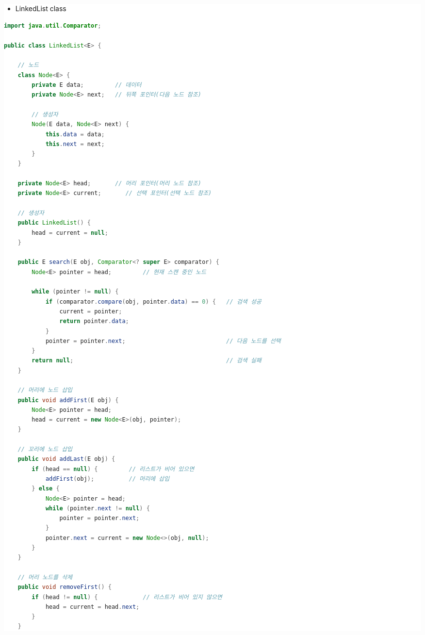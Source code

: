 * LinkedList class
```java
import java.util.Comparator;

public class LinkedList<E> {

    // 노드
    class Node<E> {
        private E data;         // 데이터
        private Node<E> next;   // 뒤쪽 포인터(다음 노드 참조)

        // 생성자
        Node(E data, Node<E> next) {
            this.data = data;
            this.next = next;
        }
    }

    private Node<E> head;       // 머리 포인터(머리 노드 참조)
    private Node<E> current;       // 선택 포인터(선택 노드 참조)

    // 생성자
    public LinkedList() {
        head = current = null;
    }

    public E search(E obj, Comparator<? super E> comparator) {
        Node<E> pointer = head;         // 현재 스캔 중인 노드

        while (pointer != null) {
            if (comparator.compare(obj, pointer.data) == 0) {   // 검색 성공
                current = pointer;
                return pointer.data;
            }
            pointer = pointer.next;                             // 다음 노드를 선택
        }
        return null;                                            // 검색 실패
    }

    // 머리에 노드 삽입
    public void addFirst(E obj) {
        Node<E> pointer = head;
        head = current = new Node<E>(obj, pointer);
    }

    // 꼬리에 노드 삽입
    public void addLast(E obj) {
        if (head == null) {         // 리스트가 비어 있으면
            addFirst(obj);          // 머리에 삽입
        } else {
            Node<E> pointer = head;
            while (pointer.next != null) {
                pointer = pointer.next;
            }
            pointer.next = current = new Node<>(obj, null);
        }
    }

    // 머리 노드를 삭제
    public void removeFirst() {
        if (head != null) {             // 리스트가 비어 있지 않으면
            head = current = head.next;
        }
    }
```